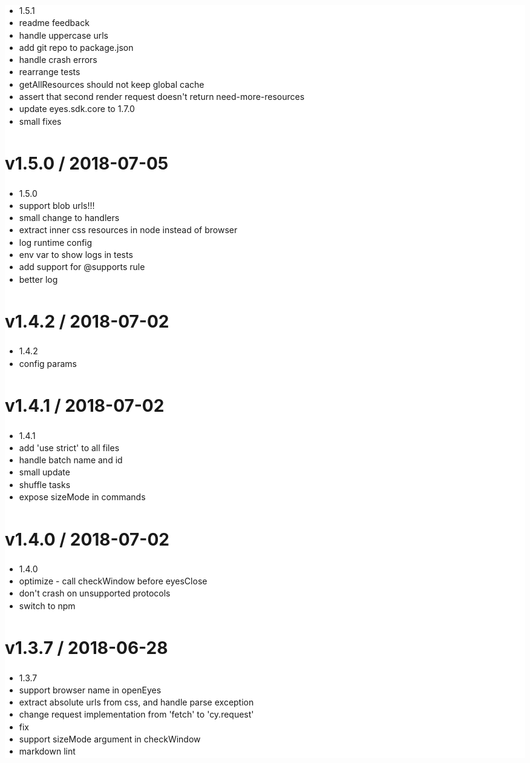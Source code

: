   * 1.5.1
  * readme feedback
  * handle uppercase urls
  * add git repo to package.json
  * handle crash errors
  * rearrange tests
  * getAllResources should not keep global cache
  * assert that second render request doesn't return need-more-resources
  * update eyes.sdk.core to 1.7.0
  * small fixes

v1.5.0 / 2018-07-05
===================

  * 1.5.0
  * support blob urls!!!
  * small change to handlers
  * extract inner css resources in node instead of browser
  * log runtime config
  * env var to show logs in tests
  * add support for @supports rule
  * better log

v1.4.2 / 2018-07-02
===================

  * 1.4.2
  * config params

v1.4.1 / 2018-07-02
===================

  * 1.4.1
  * add 'use strict' to all files
  * handle batch name and id
  * small update
  * shuffle tasks
  * expose sizeMode in commands

v1.4.0 / 2018-07-02
===================

  * 1.4.0
  * optimize - call checkWindow before eyesClose
  * don't crash on unsupported protocols
  * switch to npm

v1.3.7 / 2018-06-28
===================

  * 1.3.7
  * support browser name in openEyes
  * extract absolute urls from css, and handle parse exception
  * change request implementation from 'fetch' to 'cy.request'
  * fix
  * support sizeMode argument in checkWindow
  * markdown lint
